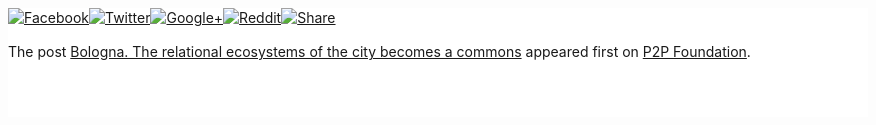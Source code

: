 </div>
<a class="a2a_button_facebook" title="Facebook" href="http://www.addtoany.com/add_to/facebook?linkurl=http%3A%2F%2Fblog.p2pfoundation.net%2Fbologna-the-relational-ecosystems-of-the-city-becomes-a-commons%2F2015%2F10%2F23&amp;linkname=Bologna.%20The%20relational%20ecosystems%20of%20the%20city%20becomes%20a%20commons" rel="nofollow"><img src="http://blog.p2pfoundation.net/wp-content/plugins/add-to-any/icons/facebook.png" alt="Facebook" width="16" height="16" /></a><a class="a2a_button_twitter" title="Twitter" href="http://www.addtoany.com/add_to/twitter?linkurl=http%3A%2F%2Fblog.p2pfoundation.net%2Fbologna-the-relational-ecosystems-of-the-city-becomes-a-commons%2F2015%2F10%2F23&amp;linkname=Bologna.%20The%20relational%20ecosystems%20of%20the%20city%20becomes%20a%20commons" rel="nofollow"><img src="http://blog.p2pfoundation.net/wp-content/plugins/add-to-any/icons/twitter.png" alt="Twitter" width="16" height="16" /></a><a class="a2a_button_google_plus" title="Google+" href="http://www.addtoany.com/add_to/google_plus?linkurl=http%3A%2F%2Fblog.p2pfoundation.net%2Fbologna-the-relational-ecosystems-of-the-city-becomes-a-commons%2F2015%2F10%2F23&amp;linkname=Bologna.%20The%20relational%20ecosystems%20of%20the%20city%20becomes%20a%20commons" rel="nofollow"><img src="http://blog.p2pfoundation.net/wp-content/plugins/add-to-any/icons/google_plus.png" alt="Google+" width="16" height="16" /></a><a class="a2a_button_reddit" title="Reddit" href="http://www.addtoany.com/add_to/reddit?linkurl=http%3A%2F%2Fblog.p2pfoundation.net%2Fbologna-the-relational-ecosystems-of-the-city-becomes-a-commons%2F2015%2F10%2F23&amp;linkname=Bologna.%20The%20relational%20ecosystems%20of%20the%20city%20becomes%20a%20commons" rel="nofollow"><img src="http://blog.p2pfoundation.net/wp-content/plugins/add-to-any/icons/reddit.png" alt="Reddit" width="16" height="16" /></a><a id="wpa2a_14" class="a2a_dd a2a_target addtoany_share_save" href="https://www.addtoany.com/share_save#url=http%3A%2F%2Fblog.p2pfoundation.net%2Fbologna-the-relational-ecosystems-of-the-city-becomes-a-commons%2F2015%2F10%2F23&amp;title=Bologna.%20The%20relational%20ecosystems%20of%20the%20city%20becomes%20a%20commons"><img src="http://blog.p2pfoundation.net/wp-content/plugins/add-to-any/share_save_120_16.png" alt="Share" width="120" height="16" /></a>

The post <a href="http://blog.p2pfoundation.net/bologna-the-relational-ecosystems-of-the-city-becomes-a-commons/2015/10/23" rel="nofollow">Bologna. The relational ecosystems of the city becomes a commons</a> appeared first on <a href="http://blog.p2pfoundation.net/" rel="nofollow">P2P Foundation</a>.
<div class="feedflare"><a href="http://feeds.feedburner.com/~ff/P2pFoundation?a=Qh8gkTRO684:DT8QieKNJfo:7Q72WNTAKBA"><img src="http://feeds.feedburner.com/~ff/P2pFoundation?d=7Q72WNTAKBA" alt="" border="0" /></a> <a href="http://feeds.feedburner.com/~ff/P2pFoundation?a=Qh8gkTRO684:DT8QieKNJfo:D7DqB2pKExk"><img src="http://feeds.feedburner.com/~ff/P2pFoundation?i=Qh8gkTRO684:DT8QieKNJfo:D7DqB2pKExk" alt="" border="0" /></a> <a href="http://feeds.feedburner.com/~ff/P2pFoundation?a=Qh8gkTRO684:DT8QieKNJfo:2mJPEYqXBVI"><img src="http://feeds.feedburner.com/~ff/P2pFoundation?d=2mJPEYqXBVI" alt="" border="0" /></a></div>
<img src="http://feeds.feedburner.com/~r/P2pFoundation/~4/Qh8gkTRO684" alt="" width="1" height="1" />